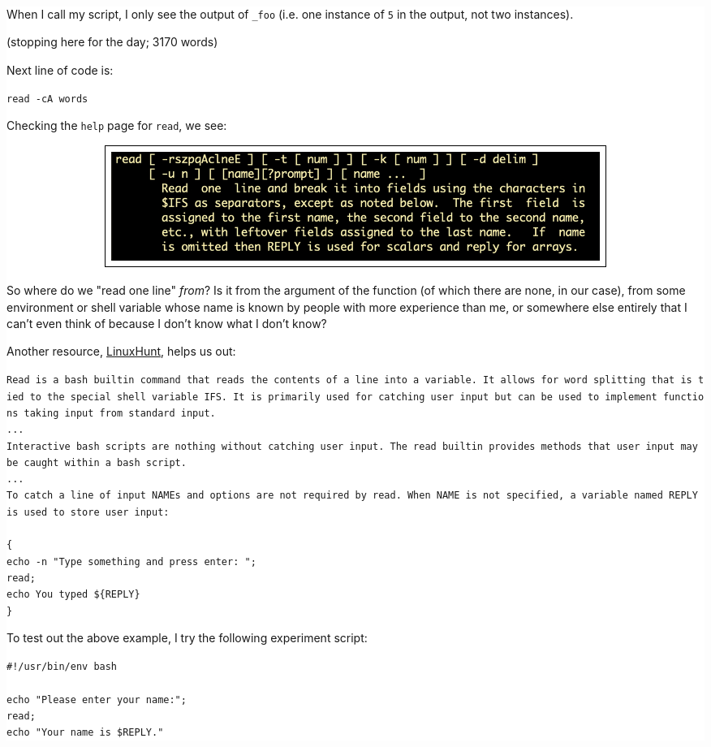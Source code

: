When I call my script, I only see the output of `_foo` (i.e. one instance of `5` in the output, not two instances).

(stopping here for the day; 3170 words)

Next line of code is:

```
read -cA words
```

Checking the `help` page for `read`, we see:

<p style="text-align: center">
  <img src="/assets/images/help-page-for-read-command.png" width="70%" alt="help page for the `read` command"  style="border: 1px solid black; padding: 0.5em">
</p>

So where do we "read one line" *from*?  Is it from the argument of the function (of which there are none, in our case), from some environment or shell variable whose name is known by people with more experience than me, or somewhere else entirely that I can’t even think of because I don’t know what I don’t know?

Another resource, [LinuxHunt](https://web.archive.org/web/20220629000155/https://linuxhint.com/bash_read_command/), helps us out:

```
Read is a bash builtin command that reads the contents of a line into a variable. It allows for word splitting that is tied to the special shell variable IFS. It is primarily used for catching user input but can be used to implement functions taking input from standard input.
...
Interactive bash scripts are nothing without catching user input. The read builtin provides methods that user input may be caught within a bash script.
...
To catch a line of input NAMEs and options are not required by read. When NAME is not specified, a variable named REPLY is used to store user input:

{
echo -n "Type something and press enter: ";
read;
echo You typed ${REPLY}
}
```


To test out the above example, I try the following experiment script:

```
#!/usr/bin/env bash

echo "Please enter your name:";
read;
echo "Your name is $REPLY."
```
